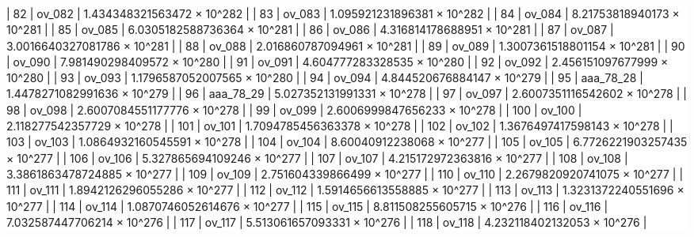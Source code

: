 | 82 | ov_082 | 1.434348321563472 × 10^282 |
| 83 | ov_083 | 1.095921231896381 × 10^282 |
| 84 | ov_084 | 8.21753818940173 × 10^281 |
| 85 | ov_085 | 6.0305182588736364 × 10^281 |
| 86 | ov_086 | 4.316814178688951 × 10^281 |
| 87 | ov_087 | 3.0016640327081786 × 10^281 |
| 88 | ov_088 | 2.016860787094961 × 10^281 |
| 89 | ov_089 | 1.3007361518801154 × 10^281 |
| 90 | ov_090 | 7.981490298409572 × 10^280 |
| 91 | ov_091 | 4.604777283328535 × 10^280 |
| 92 | ov_092 | 2.456151097677999 × 10^280 |
| 93 | ov_093 | 1.1796587052007565 × 10^280 |
| 94 | ov_094 | 4.844520676884147 × 10^279 |
| 95 | aaa_78_28 | 1.4478271082991636 × 10^279 |
| 96 | aaa_78_29 | 5.027352131991331 × 10^278 |
| 97 | ov_097 | 2.6007351116542602 × 10^278 |
| 98 | ov_098 | 2.6007084551177776 × 10^278 |
| 99 | ov_099 | 2.6006999847656233 × 10^278 |
| 100 | ov_100 | 2.118277542357729 × 10^278 |
| 101 | ov_101 | 1.7094785456363378 × 10^278 |
| 102 | ov_102 | 1.3676497417598143 × 10^278 |
| 103 | ov_103 | 1.0864932160545591 × 10^278 |
| 104 | ov_104 | 8.60040912238068 × 10^277 |
| 105 | ov_105 | 6.7726221903257435 × 10^277 |
| 106 | ov_106 | 5.327865694109246 × 10^277 |
| 107 | ov_107 | 4.215172972363816 × 10^277 |
| 108 | ov_108 | 3.3861863478724885 × 10^277 |
| 109 | ov_109 | 2.751604339866499 × 10^277 |
| 110 | ov_110 | 2.2679820920741075 × 10^277 |
| 111 | ov_111 | 1.8942126296055286 × 10^277 |
| 112 | ov_112 | 1.5914656613558885 × 10^277 |
| 113 | ov_113 | 1.3231372240551696 × 10^277 |
| 114 | ov_114 | 1.0870746052614676 × 10^277 |
| 115 | ov_115 | 8.811508255605715 × 10^276 |
| 116 | ov_116 | 7.032587447706214 × 10^276 |
| 117 | ov_117 | 5.513061657093331 × 10^276 |
| 118 | ov_118 | 4.232118402132053 × 10^276 |